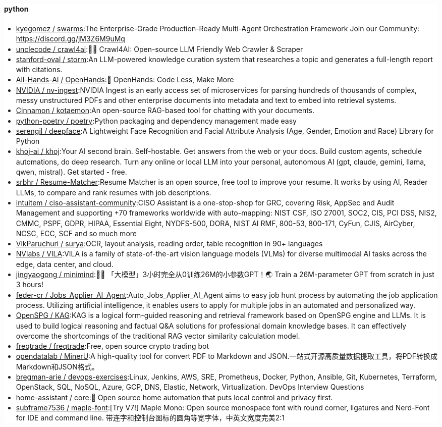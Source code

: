 #### python
* [kyegomez / swarms](https://github.com/kyegomez/swarms):The Enterprise-Grade Production-Ready Multi-Agent Orchestration Framework Join our Community: https://discord.gg/jM3Z6M9uMq
* [unclecode / crawl4ai](https://github.com/unclecode/crawl4ai):🚀🤖 Crawl4AI: Open-source LLM Friendly Web Crawler & Scraper
* [stanford-oval / storm](https://github.com/stanford-oval/storm):An LLM-powered knowledge curation system that researches a topic and generates a full-length report with citations.
* [All-Hands-AI / OpenHands](https://github.com/All-Hands-AI/OpenHands):🙌 OpenHands: Code Less, Make More
* [NVIDIA / nv-ingest](https://github.com/NVIDIA/nv-ingest):NVIDIA Ingest is an early access set of microservices for parsing hundreds of thousands of complex, messy unstructured PDFs and other enterprise documents into metadata and text to embed into retrieval systems.
* [Cinnamon / kotaemon](https://github.com/Cinnamon/kotaemon):An open-source RAG-based tool for chatting with your documents.
* [python-poetry / poetry](https://github.com/python-poetry/poetry):Python packaging and dependency management made easy
* [serengil / deepface](https://github.com/serengil/deepface):A Lightweight Face Recognition and Facial Attribute Analysis (Age, Gender, Emotion and Race) Library for Python
* [khoj-ai / khoj](https://github.com/khoj-ai/khoj):Your AI second brain. Self-hostable. Get answers from the web or your docs. Build custom agents, schedule automations, do deep research. Turn any online or local LLM into your personal, autonomous AI (gpt, claude, gemini, llama, qwen, mistral). Get started - free.
* [srbhr / Resume-Matcher](https://github.com/srbhr/Resume-Matcher):Resume Matcher is an open source, free tool to improve your resume. It works by using AI, Reader LLMs, to compare and rank resumes with job descriptions.
* [intuitem / ciso-assistant-community](https://github.com/intuitem/ciso-assistant-community):CISO Assistant is a one-stop-shop for GRC, covering Risk, AppSec and Audit Management and supporting +70 frameworks worldwide with auto-mapping: NIST CSF, ISO 27001, SOC2, CIS, PCI DSS, NIS2, CMMC, PSPF, GDPR, HIPAA, Essential Eight, NYDFS-500, DORA, NIST AI RMF, 800-53, 800-171, CyFun, CJIS, AirCyber, NCSC, ECC, SCF and so much more
* [VikParuchuri / surya](https://github.com/VikParuchuri/surya):OCR, layout analysis, reading order, table recognition in 90+ languages
* [NVlabs / VILA](https://github.com/NVlabs/VILA):VILA is a family of state-of-the-art vision language models (VLMs) for diverse multimodal AI tasks across the edge, data center, and cloud.
* [jingyaogong / minimind](https://github.com/jingyaogong/minimind):🚀🚀 「大模型」3小时完全从0训练26M的小参数GPT！🌏 Train a 26M-parameter GPT from scratch in just 3 hours!
* [feder-cr / Jobs_Applier_AI_Agent](https://github.com/feder-cr/Jobs_Applier_AI_Agent):Auto_Jobs_Applier_AI_Agent aims to easy job hunt process by automating the job application process. Utilizing artificial intelligence, it enables users to apply for multiple jobs in an automated and personalized way.
* [OpenSPG / KAG](https://github.com/OpenSPG/KAG):KAG is a logical form-guided reasoning and retrieval framework based on OpenSPG engine and LLMs. It is used to build logical reasoning and factual Q&A solutions for professional domain knowledge bases. It can effectively overcome the shortcomings of the traditional RAG vector similarity calculation model.
* [freqtrade / freqtrade](https://github.com/freqtrade/freqtrade):Free, open source crypto trading bot
* [opendatalab / MinerU](https://github.com/opendatalab/MinerU):A high-quality tool for convert PDF to Markdown and JSON.一站式开源高质量数据提取工具，将PDF转换成Markdown和JSON格式。
* [bregman-arie / devops-exercises](https://github.com/bregman-arie/devops-exercises):Linux, Jenkins, AWS, SRE, Prometheus, Docker, Python, Ansible, Git, Kubernetes, Terraform, OpenStack, SQL, NoSQL, Azure, GCP, DNS, Elastic, Network, Virtualization. DevOps Interview Questions
* [home-assistant / core](https://github.com/home-assistant/core):🏡 Open source home automation that puts local control and privacy first.
* [subframe7536 / maple-font](https://github.com/subframe7536/maple-font):[Try V7!] Maple Mono: Open source monospace font with round corner, ligatures and Nerd-Font for IDE and command line. 带连字和控制台图标的圆角等宽字体，中英文宽度完美2:1
